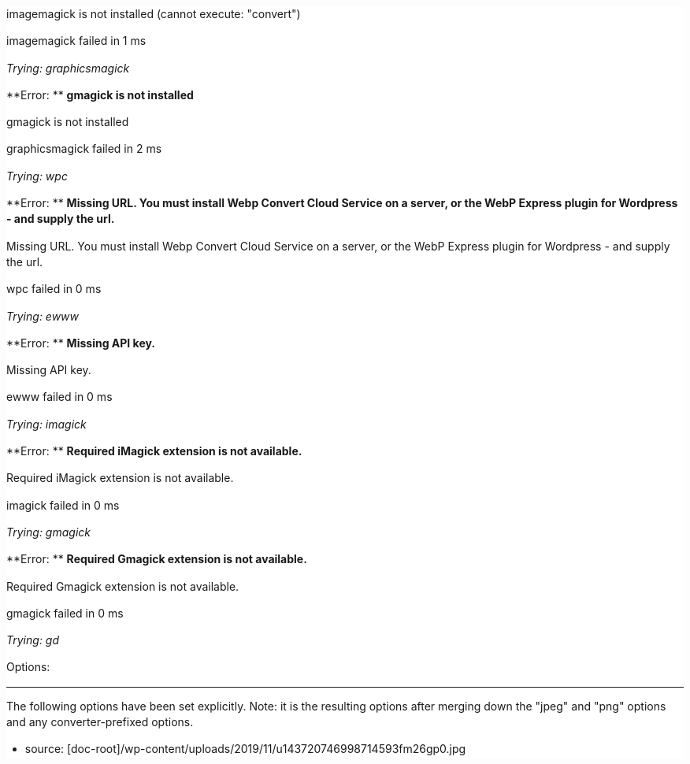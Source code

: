 imagemagick is not installed (cannot execute: "convert")

imagemagick failed in 1 ms


*Trying: graphicsmagick* 


**Error: ** **gmagick is not installed** 

gmagick is not installed

graphicsmagick failed in 2 ms


*Trying: wpc* 


**Error: ** **Missing URL. You must install Webp Convert Cloud Service on a server, or the WebP Express plugin for Wordpress - and supply the url.** 

Missing URL. You must install Webp Convert Cloud Service on a server, or the WebP Express plugin for Wordpress - and supply the url.

wpc failed in 0 ms


*Trying: ewww* 


**Error: ** **Missing API key.** 

Missing API key.

ewww failed in 0 ms


*Trying: imagick* 


**Error: ** **Required iMagick extension is not available.** 

Required iMagick extension is not available.

imagick failed in 0 ms


*Trying: gmagick* 


**Error: ** **Required Gmagick extension is not available.** 

Required Gmagick extension is not available.

gmagick failed in 0 ms


*Trying: gd* 


Options:

------------

The following options have been set explicitly. Note: it is the resulting options after merging down the "jpeg" and "png" options and any converter-prefixed options.

- source: [doc-root]/wp-content/uploads/2019/11/u143720746998714593fm26gp0.jpg
